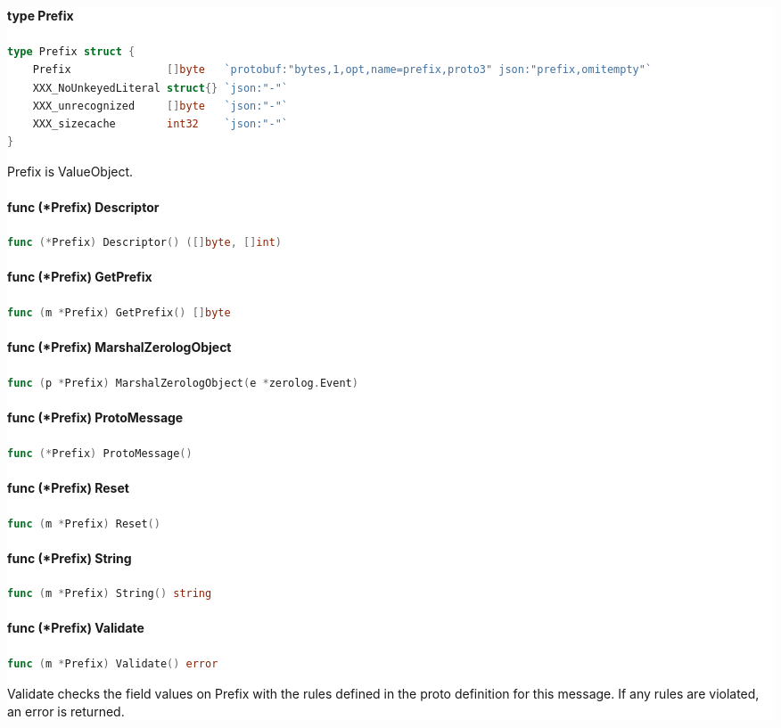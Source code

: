 
#### type Prefix

```go
type Prefix struct {
	Prefix               []byte   `protobuf:"bytes,1,opt,name=prefix,proto3" json:"prefix,omitempty"`
	XXX_NoUnkeyedLiteral struct{} `json:"-"`
	XXX_unrecognized     []byte   `json:"-"`
	XXX_sizecache        int32    `json:"-"`
}
```

Prefix is ValueObject.

#### func (*Prefix) Descriptor

```go
func (*Prefix) Descriptor() ([]byte, []int)
```

#### func (*Prefix) GetPrefix

```go
func (m *Prefix) GetPrefix() []byte
```

#### func (*Prefix) MarshalZerologObject

```go
func (p *Prefix) MarshalZerologObject(e *zerolog.Event)
```

#### func (*Prefix) ProtoMessage

```go
func (*Prefix) ProtoMessage()
```

#### func (*Prefix) Reset

```go
func (m *Prefix) Reset()
```

#### func (*Prefix) String

```go
func (m *Prefix) String() string
```

#### func (*Prefix) Validate

```go
func (m *Prefix) Validate() error
```
Validate checks the field values on Prefix with the rules defined in the proto
definition for this message. If any rules are violated, an error is returned.
